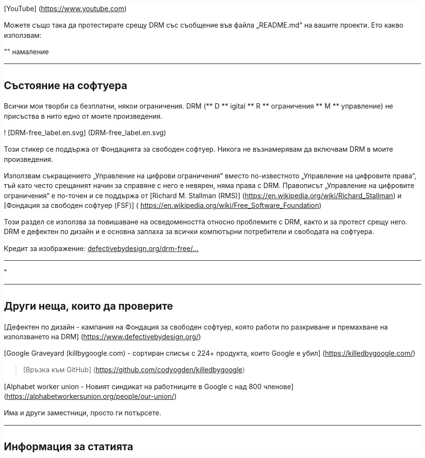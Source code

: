 [YouTube] (https://www.youtube.com)

Можете също така да протестирате срещу DRM със съобщение във файла „README.md“ на вашите проекти. Ето какво използвам:

"" намаление

***

## Състояние на софтуера

Всички мои творби са безплатни, някои ограничения. DRM (** D ** igital ** R ** ограничения ** M ** управление) не присъства в нито едно от моите произведения.

! [DRM-free_label.en.svg] (DRM-free_label.en.svg)

Този стикер се поддържа от Фондацията за свободен софтуер. Никога не възнамерявам да включвам DRM в моите произведения.

Използвам съкращението „Управление на цифрови ограничения“ вместо по-известното „Управление на цифровите права“, тъй като често срещаният начин за справяне с него е невярен, няма права с DRM. Правописът „Управление на цифровите ограничения“ е по-точен и се поддържа от [Richard M. Stallman (RMS)] (https://en.wikipedia.org/wiki/Richard_Stallman) и [Фондация за свободен софтуер (FSF)] ( https://en.wikipedia.org/wiki/Free_Software_Foundation)

Този раздел се използва за повишаване на осведомеността относно проблемите с DRM, както и за протест срещу него. DRM е дефектен по дизайн и е основна заплаха за всички компютърни потребители и свободата на софтуера.

Кредит за изображение: [defectivebydesign.org/drm-free/...](https://www.defectivebydesign.org/drm-free/how-to-use-label)

***

"

***
## Други неща, които да проверите

[Дефектен по дизайн - кампания на Фондация за свободен софтуер, която работи по разкриване и премахване на използването на DRM] (https://www.defectivebydesign.org/)

[Google Graveyard (killbygoogle.com) - сортиран списък с 224+ продукта, които Google е убил] (https://killedbygoogle.com/)

> [Връзка към GitHub] (https://github.com/codyogden/killedbygoogle)

[Alphabet worker union - Новият синдикат на работниците в Google с над 800 членове] (https://alphabetworkersunion.org/people/our-union/)

Има и други заместници, просто ги потърсете.

***

## Информация за статията

